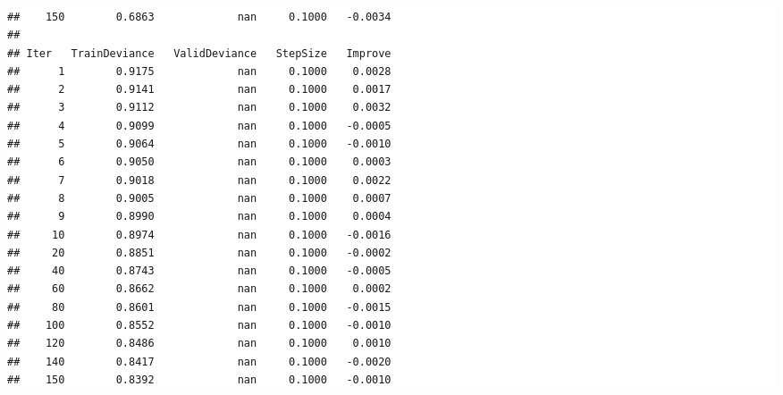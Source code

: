     ##    150        0.6863             nan     0.1000   -0.0034
    ## 
    ## Iter   TrainDeviance   ValidDeviance   StepSize   Improve
    ##      1        0.9175             nan     0.1000    0.0028
    ##      2        0.9141             nan     0.1000    0.0017
    ##      3        0.9112             nan     0.1000    0.0032
    ##      4        0.9099             nan     0.1000   -0.0005
    ##      5        0.9064             nan     0.1000   -0.0010
    ##      6        0.9050             nan     0.1000    0.0003
    ##      7        0.9018             nan     0.1000    0.0022
    ##      8        0.9005             nan     0.1000    0.0007
    ##      9        0.8990             nan     0.1000    0.0004
    ##     10        0.8974             nan     0.1000   -0.0016
    ##     20        0.8851             nan     0.1000   -0.0002
    ##     40        0.8743             nan     0.1000   -0.0005
    ##     60        0.8662             nan     0.1000    0.0002
    ##     80        0.8601             nan     0.1000   -0.0015
    ##    100        0.8552             nan     0.1000   -0.0010
    ##    120        0.8486             nan     0.1000    0.0010
    ##    140        0.8417             nan     0.1000   -0.0020
    ##    150        0.8392             nan     0.1000   -0.0010